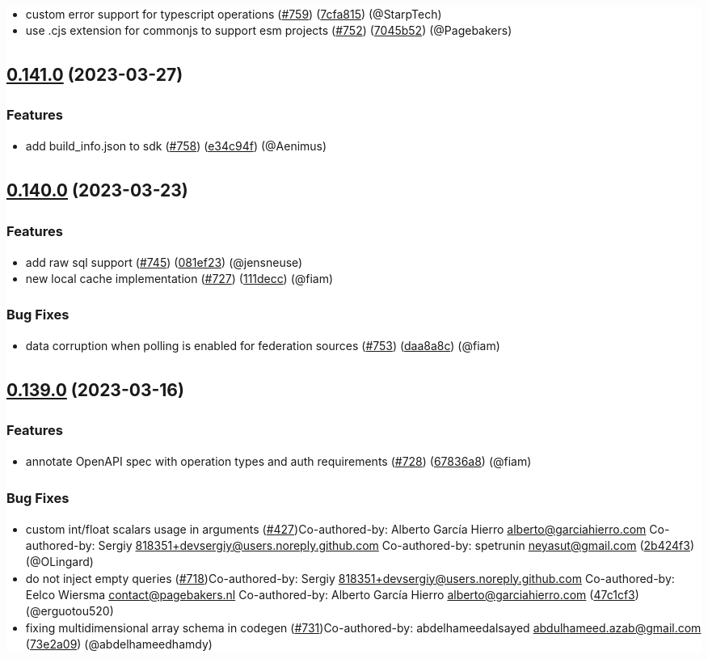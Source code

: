 * custom error support for typescript operations ([#759](https://github.com/wundergraph/wundergraph/issues/759)) ([7cfa815](https://github.com/wundergraph/wundergraph/commit/7cfa815a44b0b2a1184c2c50d0c4ea7cbb8066a7)) (@StarpTech)
* use .cjs extension for commonjs to support esm projects ([#752](https://github.com/wundergraph/wundergraph/issues/752)) ([7045b52](https://github.com/wundergraph/wundergraph/commit/7045b529d0f6ac339c6959668c77325777326a6f)) (@Pagebakers)

## [0.141.0](https://github.com/wundergraph/wundergraph/compare/@wundergraph/sdk@0.140.0...@wundergraph/sdk@0.141.0) (2023-03-27)

### Features

* add build_info.json to sdk ([#758](https://github.com/wundergraph/wundergraph/issues/758)) ([e34c94f](https://github.com/wundergraph/wundergraph/commit/e34c94fefc6b624ada2d4ad36ce8589309620950)) (@Aenimus)

## [0.140.0](https://github.com/wundergraph/wundergraph/compare/@wundergraph/sdk@0.139.0...@wundergraph/sdk@0.140.0) (2023-03-23)

### Features

* add raw sql support ([#745](https://github.com/wundergraph/wundergraph/issues/745)) ([081ef23](https://github.com/wundergraph/wundergraph/commit/081ef23ca4e63a12344b24cfed858a1fb1a0d5b8)) (@jensneuse)
* new local cache implementation ([#727](https://github.com/wundergraph/wundergraph/issues/727)) ([111decc](https://github.com/wundergraph/wundergraph/commit/111decc1cdba258ce9936cfbe396511536b48ee2)) (@fiam)

### Bug Fixes

* data corruption when polling is enabled for federation sources ([#753](https://github.com/wundergraph/wundergraph/issues/753)) ([daa8a8c](https://github.com/wundergraph/wundergraph/commit/daa8a8c386ab9ad9bfd707f351815d0976d26ae4)) (@fiam)

## [0.139.0](https://github.com/wundergraph/wundergraph/compare/@wundergraph/sdk@0.138.0...@wundergraph/sdk@0.139.0) (2023-03-16)

### Features

* annotate OpenAPI spec with operation types and auth requirements ([#728](https://github.com/wundergraph/wundergraph/issues/728)) ([67836a8](https://github.com/wundergraph/wundergraph/commit/67836a84f51ca0875c20e8d9e9a5144e091e4499)) (@fiam)

### Bug Fixes

* custom int/float scalars usage in arguments ([#427](https://github.com/wundergraph/wundergraph/issues/427))Co-authored-by: Alberto García Hierro <alberto@garciahierro.com> Co-authored-by: Sergiy <818351+devsergiy@users.noreply.github.com> Co-authored-by: spetrunin <neyasut@gmail.com> ([2b424f3](https://github.com/wundergraph/wundergraph/commit/2b424f3daaabea25abb4a23139751ff0ab2adefe)) (@OLingard)
* do not inject empty queries ([#718](https://github.com/wundergraph/wundergraph/issues/718))Co-authored-by: Sergiy <818351+devsergiy@users.noreply.github.com> Co-authored-by: Eelco Wiersma <contact@pagebakers.nl> Co-authored-by: Alberto García Hierro <alberto@garciahierro.com> ([47c1cf3](https://github.com/wundergraph/wundergraph/commit/47c1cf39b7a36e86e0dc5adc77ac1113fea4f178)) (@erguotou520)
* fixing multidimensional array schema in codegen ([#731](https://github.com/wundergraph/wundergraph/issues/731))Co-authored-by: abdelhameedalsayed <abdulhameed.azab@gmail.com> ([73e2a09](https://github.com/wundergraph/wundergraph/commit/73e2a097826d593bbb0dbda9c2a7856110aa3b36)) (@abdelhameedhamdy)
